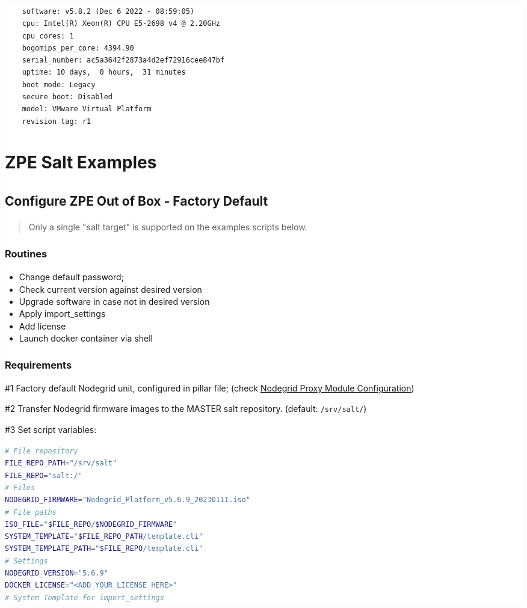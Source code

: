 ```
    software: v5.8.2 (Dec 6 2022 - 08:59:05)
    cpu: Intel(R) Xeon(R) CPU E5-2698 v4 @ 2.20GHz
    cpu_cores: 1
    bogomips_per_core: 4394.90
    serial_number: ac5a3642f2873a4d2ef72916cee847bf
    uptime: 10 days,  0 hours,  31 minutes
    boot mode: Legacy
    secure boot: Disabled
    model: VMware Virtual Platform
    revision tag: r1
```

# ZPE Salt Examples

## Configure ZPE Out of Box - Factory Default

> Only a single "salt target" is supported on the examples scripts below.

### Routines

- Change default password;
- Check current version against desired version
- Upgrade software in case not in desired version
- Apply import_settings
- Add license
- Launch docker container via shell

### Requirements

#1 Factory default Nodegrid unit, configured in pillar file; (check [Nodegrid Proxy Module Configuration](#nodegrid-proxy-module-configuration))

#2 Transfer Nodegrid firmware images to the MASTER salt repository. (default: `/srv/salt/`)

#3 Set script variables:
```bash
# File repository
FILE_REPO_PATH="/srv/salt"
FILE_REPO="salt:/"
# Files
NODEGRID_FIRMWARE="Nodegrid_Platform_v5.6.9_20230111.iso"
# File paths
ISO_FILE="$FILE_REPO/$NODEGRID_FIRMWARE"
SYSTEM_TEMPLATE="$FILE_REPO_PATH/template.cli"
SYSTEM_TEMPLATE_PATH="$FILE_REPO/template.cli"
# Settings
NODEGRID_VERSION="5.6.9"
DOCKER_LICENSE="<ADD_YOUR_LICENSE_HERE>"
# System Template for import_settings
```
